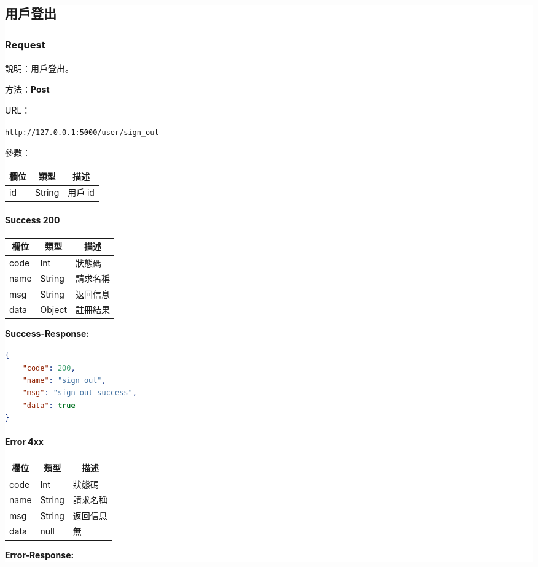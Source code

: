 ## 用戶登出

### Request

說明：用戶登出。

方法：**Post**

URL：

```
http://127.0.0.1:5000/user/sign_out
```

參數：

| 欄位 | 類型 | 描述 |
| --- | --- | --- |
| id | String | 用戶 id |

#### Success 200

| 欄位 | 類型 | 描述 |
| --- | --- | --- |
| code | Int | 狀態碼 |
| name | String | 請求名稱 |
| msg | String | 返回信息 |
| data | Object | 註冊結果 |

**Success-Response:**

```json
{
	"code": 200,
	"name": "sign out",
	"msg": "sign out success",
	"data": true
}
```

#### Error 4xx

| 欄位 | 類型 | 描述 |
| --- | --- | --- |
| code | Int | 狀態碼 |
| name | String | 請求名稱 |
| msg | String | 返回信息 |
| data | null | 無 |

**Error-Response:**
